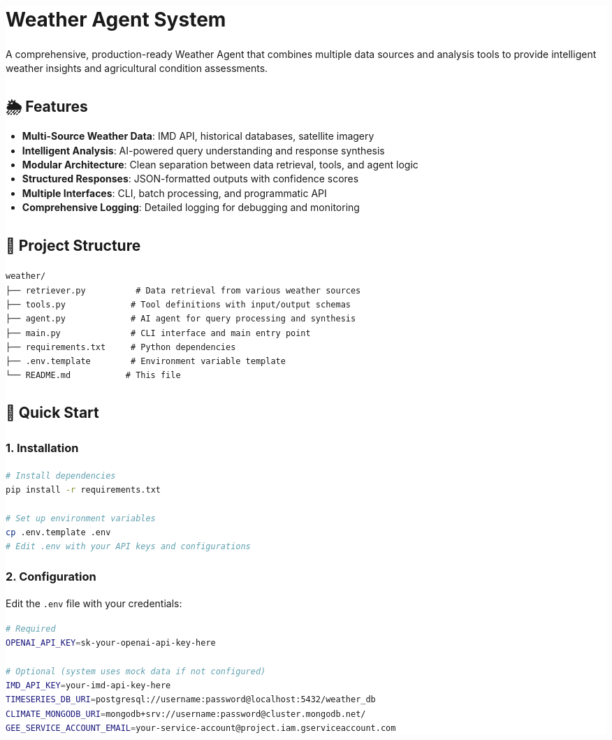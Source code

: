 # Weather Agent System

A comprehensive, production-ready Weather Agent that combines multiple data sources and analysis tools to provide intelligent weather insights and agricultural condition assessments.

## 🌦️ Features

- **Multi-Source Weather Data**: IMD API, historical databases, satellite imagery
- **Intelligent Analysis**: AI-powered query understanding and response synthesis
- **Modular Architecture**: Clean separation between data retrieval, tools, and agent logic
- **Structured Responses**: JSON-formatted outputs with confidence scores
- **Multiple Interfaces**: CLI, batch processing, and programmatic API
- **Comprehensive Logging**: Detailed logging for debugging and monitoring

## 📁 Project Structure

```
weather/
├── retriever.py          # Data retrieval from various weather sources
├── tools.py             # Tool definitions with input/output schemas
├── agent.py             # AI agent for query processing and synthesis
├── main.py              # CLI interface and main entry point
├── requirements.txt     # Python dependencies
├── .env.template        # Environment variable template
└── README.md           # This file
```

## 🚀 Quick Start

### 1. Installation

```bash
# Install dependencies
pip install -r requirements.txt

# Set up environment variables
cp .env.template .env
# Edit .env with your API keys and configurations
```

### 2. Configuration

Edit the `.env` file with your credentials:

```bash
# Required
OPENAI_API_KEY=sk-your-openai-api-key-here

# Optional (system uses mock data if not configured)
IMD_API_KEY=your-imd-api-key-here
TIMESERIES_DB_URI=postgresql://username:password@localhost:5432/weather_db
CLIMATE_MONGODB_URI=mongodb+srv://username:password@cluster.mongodb.net/
GEE_SERVICE_ACCOUNT_EMAIL=your-service-account@project.iam.gserviceaccount.com
```
